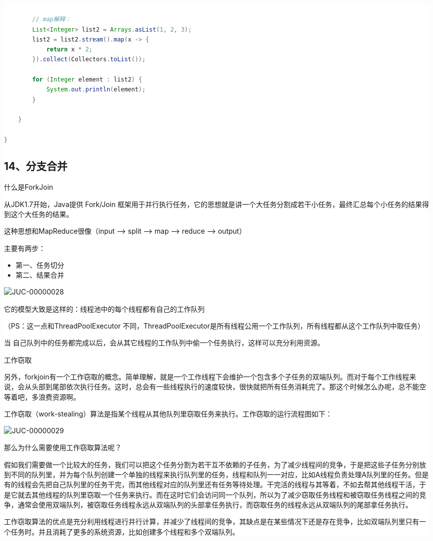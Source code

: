 ```java

        // map解释：
        List<Integer> list2 = Arrays.asList(1, 2, 3);
        list2 = list2.stream().map(x -> {
            return x * 2;
        }).collect(Collectors.toList());

        for (Integer element : list2) {
            System.out.println(element);
        }
        
    }

}
```



## 14、分支合并

什么是ForkJoin

从JDK1.7开始，Java提供 Fork/Join 框架用于并行执行任务，它的思想就是讲一个大任务分割成若干小任务，最终汇总每个小任务的结果得到这个大任务的结果。

这种思想和MapReduce很像（input --> split --> map --> reduce --> output）

主要有两步：

- 第一、任务切分
- 第二、结果合并

![JUC-00000028](https://cdn.jsdelivr.net/gh/oddfar/static/img/JUC%E5%AD%A6%E4%B9%A0%E7%AC%94%E8%AE%B0.assets/JUC-00000028.png)

它的模型大致是这样的：线程池中的每个线程都有自己的工作队列

（PS：这一点和ThreadPoolExecutor 不同，ThreadPoolExecutor是所有线程公用一个工作队列，所有线程都从这个工作队列中取任务）

当 自己队列中的任务都完成以后，会从其它线程的工作队列中偷一个任务执行，这样可以充分利用资源。

工作窃取

另外，forkjoin有一个工作窃取的概念。简单理解，就是一个工作线程下会维护一个包含多个子任务的双端队列。而对于每个工作线程来说，会从头部到尾部依次执行任务。这时，总会有一些线程执行的速度较快，很快就把所有任务消耗完了。那这个时候怎么办呢，总不能空等着吧，多浪费资源啊。

工作窃取（work-stealing）算法是指某个线程从其他队列里窃取任务来执行。工作窃取的运行流程图如下：

![JUC-00000029](https://cdn.jsdelivr.net/gh/oddfar/static/img/JUC%E5%AD%A6%E4%B9%A0%E7%AC%94%E8%AE%B0.assets/JUC-00000029.png)

那么为什么需要使用工作窃取算法呢？

假如我们需要做一个比较大的任务，我们可以把这个任务分割为若干互不依赖的子任务，为了减少线程间的竞争，于是把这些子任务分别放到不同的队列里，并为每个队列创建一个单独的线程来执行队列里的任务，线程和队列一一对应，比如A线程负责处理A队列里的任务。但是有的线程会先把自己队列里的任务干完，而其他线程对应的队列里还有任务等待处理。干完活的线程与其等着，不如去帮其他线程干活，于是它就去其他线程的队列里窃取一个任务来执行。而在这时它们会访问同一个队列，所以为了减少窃取任务线程和被窃取任务线程之间的竞争，通常会使用双端队列，被窃取任务线程永远从双端队列的头部拿任务执行，而窃取任务的线程永远从双端队列的尾部拿任务执行。

工作窃取算法的优点是充分利用线程进行并行计算，并减少了线程间的竞争，其缺点是在某些情况下还是存在竞争，比如双端队列里只有一个任务时。并且消耗了更多的系统资源，比如创建多个线程和多个双端队列。
